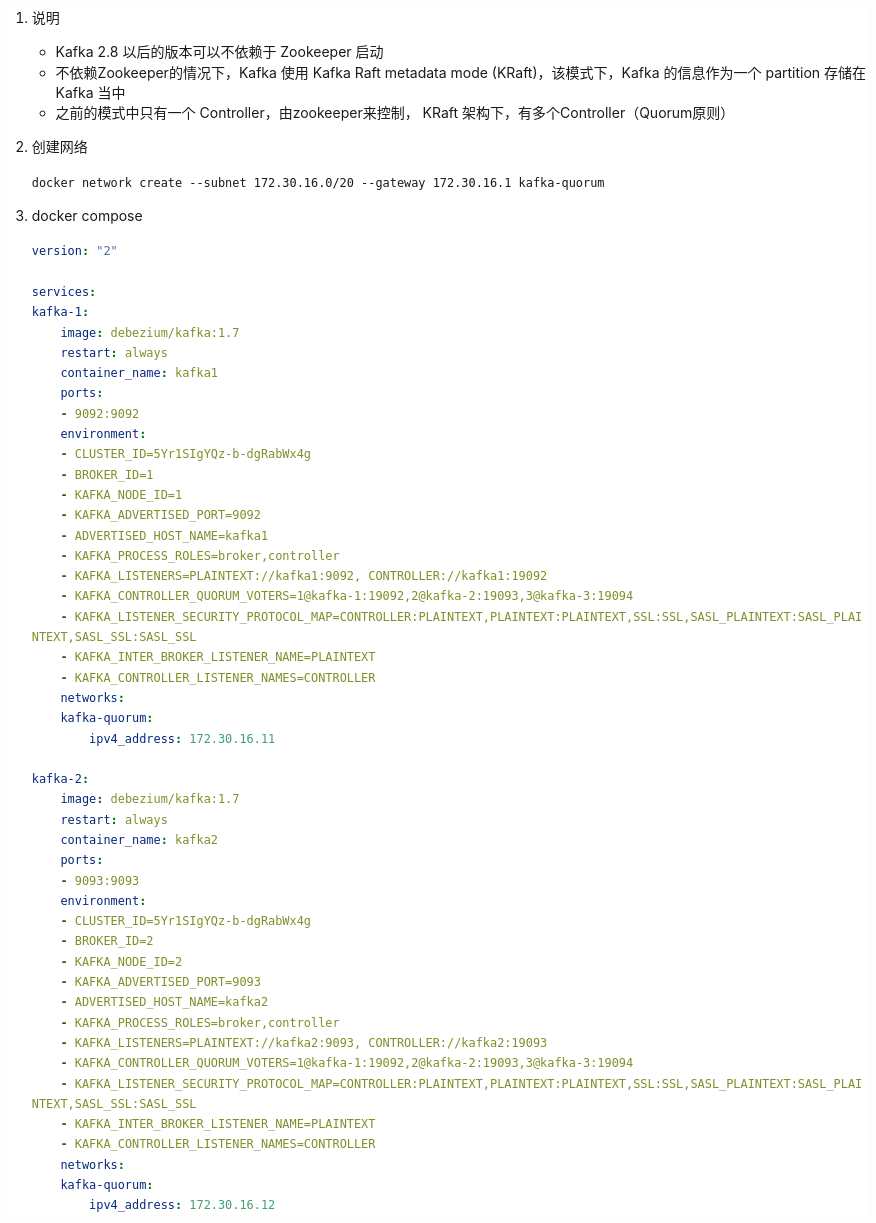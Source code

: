 1. 说明
    * Kafka 2.8 以后的版本可以不依赖于 Zookeeper 启动
    * 不依赖Zookeeper的情况下，Kafka 使用 Kafka Raft metadata mode (KRaft)，该模式下，Kafka 的信息作为一个 partition 存储在 Kafka 当中
    * 之前的模式中只有一个 Controller，由zookeeper来控制， KRaft 架构下，有多个Controller（Quorum原则）

2. 创建网络

    ```docker
    docker network create --subnet 172.30.16.0/20 --gateway 172.30.16.1 kafka-quorum 
    ```

3. docker compose

    ```yml
    version: "2"

    services:
    kafka-1:
        image: debezium/kafka:1.7
        restart: always
        container_name: kafka1
        ports:
        - 9092:9092
        environment:
        - CLUSTER_ID=5Yr1SIgYQz-b-dgRabWx4g
        - BROKER_ID=1
        - KAFKA_NODE_ID=1
        - KAFKA_ADVERTISED_PORT=9092
        - ADVERTISED_HOST_NAME=kafka1
        - KAFKA_PROCESS_ROLES=broker,controller
        - KAFKA_LISTENERS=PLAINTEXT://kafka1:9092, CONTROLLER://kafka1:19092
        - KAFKA_CONTROLLER_QUORUM_VOTERS=1@kafka-1:19092,2@kafka-2:19093,3@kafka-3:19094
        - KAFKA_LISTENER_SECURITY_PROTOCOL_MAP=CONTROLLER:PLAINTEXT,PLAINTEXT:PLAINTEXT,SSL:SSL,SASL_PLAINTEXT:SASL_PLAINTEXT,SASL_SSL:SASL_SSL      
        - KAFKA_INTER_BROKER_LISTENER_NAME=PLAINTEXT
        - KAFKA_CONTROLLER_LISTENER_NAMES=CONTROLLER
        networks:
        kafka-quorum:
            ipv4_address: 172.30.16.11

    kafka-2:
        image: debezium/kafka:1.7
        restart: always
        container_name: kafka2
        ports:
        - 9093:9093
        environment:
        - CLUSTER_ID=5Yr1SIgYQz-b-dgRabWx4g
        - BROKER_ID=2
        - KAFKA_NODE_ID=2      
        - KAFKA_ADVERTISED_PORT=9093
        - ADVERTISED_HOST_NAME=kafka2
        - KAFKA_PROCESS_ROLES=broker,controller
        - KAFKA_LISTENERS=PLAINTEXT://kafka2:9093, CONTROLLER://kafka2:19093
        - KAFKA_CONTROLLER_QUORUM_VOTERS=1@kafka-1:19092,2@kafka-2:19093,3@kafka-3:19094
        - KAFKA_LISTENER_SECURITY_PROTOCOL_MAP=CONTROLLER:PLAINTEXT,PLAINTEXT:PLAINTEXT,SSL:SSL,SASL_PLAINTEXT:SASL_PLAINTEXT,SASL_SSL:SASL_SSL      
        - KAFKA_INTER_BROKER_LISTENER_NAME=PLAINTEXT
        - KAFKA_CONTROLLER_LISTENER_NAMES=CONTROLLER
        networks:
        kafka-quorum:
            ipv4_address: 172.30.16.12
